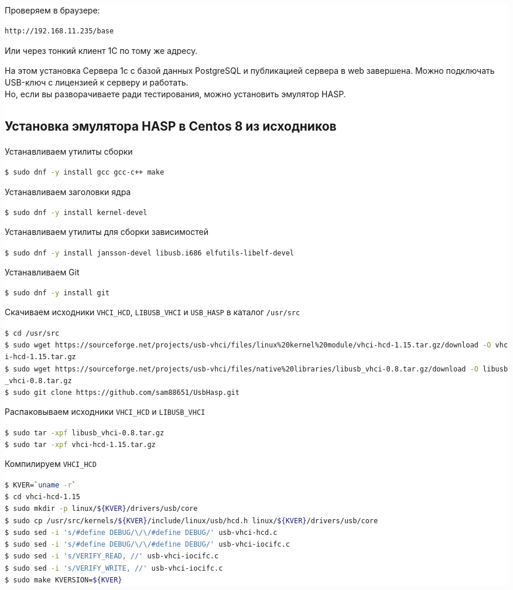 Проверяем в браузере:

```
http://192.168.11.235/base
```

Или через тонкий клиент 1С по тому же адресу.

На этом установка Сервера 1с с базой данных PostgreSQL и публикацией сервера в web завершена. Можно подключать USB-ключ с лицензией к серверу и работать.  
Но, если вы разворачиваете ради тестирования, можно установить эмулятор HASP.

## Установка эмулятора HASP в Centos 8 из исходников

Устанавливаем утилиты сборки

```sh
$ sudo dnf -y install gcc gcc-c++ make
```

Устанавливаем заголовки ядра

```sh
$ sudo dnf -y install kernel-devel
```

Устанавливаем утилиты для сборки зависимостей

```sh
$ sudo dnf -y install jansson-devel libusb.i686 elfutils-libelf-devel
```

Устанавливаем Git

```sh
$ sudo dnf -y install git
```

Скачиваем исходники `VHCI_HCD`, `LIBUSB_VHCI` и `USB_HASP` в каталог `/usr/src`

```sh
$ cd /usr/src
$ sudo wget https://sourceforge.net/projects/usb-vhci/files/linux%20kernel%20module/vhci-hcd-1.15.tar.gz/download -O vhci-hcd-1.15.tar.gz
$ sudo wget https://sourceforge.net/projects/usb-vhci/files/native%20libraries/libusb_vhci-0.8.tar.gz/download -O libusb_vhci-0.8.tar.gz
$ sudo git clone https://github.com/sam88651/UsbHasp.git
```

Распаковываем исходники `VHCI_HCD` и `LIBUSB_VHCI`

```sh
$ sudo tar -xpf libusb_vhci-0.8.tar.gz
$ sudo tar -xpf vhci-hcd-1.15.tar.gz
```

Компилируем `VHCI_HCD`

```sh
$ KVER=`uname -r`
$ cd vhci-hcd-1.15
$ sudo mkdir -p linux/${KVER}/drivers/usb/core
$ sudo cp /usr/src/kernels/${KVER}/include/linux/usb/hcd.h linux/${KVER}/drivers/usb/core
$ sudo sed -i 's/#define DEBUG/\/\/#define DEBUG/' usb-vhci-hcd.c
$ sudo sed -i 's/#define DEBUG/\/\/#define DEBUG/' usb-vhci-iocifc.c
$ sudo sed -i 's/VERIFY_READ, //' usb-vhci-iocifc.c
$ sudo sed -i 's/VERIFY_WRITE, //' usb-vhci-iocifc.c
$ sudo make KVERSION=${KVER}
```
